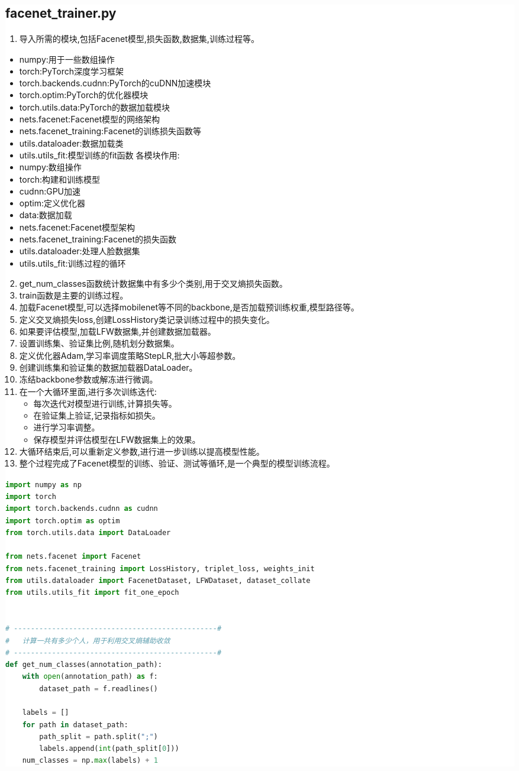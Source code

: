 
## facenet_trainer.py
1. 导入所需的模块,包括Facenet模型,损失函数,数据集,训练过程等。
- numpy:用于一些数组操作
- torch:PyTorch深度学习框架
- torch.backends.cudnn:PyTorch的cuDNN加速模块
- torch.optim:PyTorch的优化器模块
- torch.utils.data:PyTorch的数据加载模块
- nets.facenet:Facenet模型的网络架构
- nets.facenet_training:Facenet的训练损失函数等
- utils.dataloader:数据加载类
- utils.utils_fit:模型训练的fit函数
各模块作用:
- numpy:数组操作
- torch:构建和训练模型
- cudnn:GPU加速
- optim:定义优化器
- data:数据加载
- nets.facenet:Facenet模型架构
- nets.facenet_training:Facenet的损失函数
- utils.dataloader:处理人脸数据集
- utils.utils_fit:训练过程的循环
2. get_num_classes函数统计数据集中有多少个类别,用于交叉熵损失函数。
4. train函数是主要的训练过程。
5. 加载Facenet模型,可以选择mobilenet等不同的backbone,是否加载预训练权重,模型路径等。
6. 定义交叉熵损失loss,创建LossHistory类记录训练过程中的损失变化。
7. 如果要评估模型,加载LFW数据集,并创建数据加载器。
8. 设置训练集、验证集比例,随机划分数据集。
9. 定义优化器Adam,学习率调度策略StepLR,批大小等超参数。
10. 创建训练集和验证集的数据加载器DataLoader。
11. 冻结backbone参数或解冻进行微调。
12. 在一个大循环里面,进行多次训练迭代:
    - 每次迭代对模型进行训练,计算损失等。
    - 在验证集上验证,记录指标如损失。
    - 进行学习率调整。
    - 保存模型并评估模型在LFW数据集上的效果。
13. 大循环结束后,可以重新定义参数,进行进一步训练以提高模型性能。
14. 整个过程完成了Facenet模型的训练、验证、测试等循环,是一个典型的模型训练流程。

```python
import numpy as np
import torch
import torch.backends.cudnn as cudnn
import torch.optim as optim
from torch.utils.data import DataLoader

from nets.facenet import Facenet
from nets.facenet_training import LossHistory, triplet_loss, weights_init
from utils.dataloader import FacenetDataset, LFWDataset, dataset_collate
from utils.utils_fit import fit_one_epoch


# ------------------------------------------------#
#   计算一共有多少个人，用于利用交叉熵辅助收敛
# ------------------------------------------------#
def get_num_classes(annotation_path):
    with open(annotation_path) as f:
        dataset_path = f.readlines()

    labels = []
    for path in dataset_path:
        path_split = path.split(";")
        labels.append(int(path_split[0]))
    num_classes = np.max(labels) + 1
```